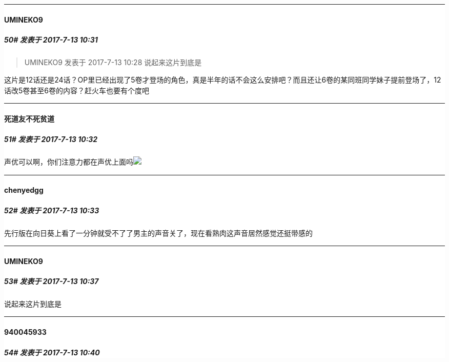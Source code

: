 
-----

####  UMINEKO9  
##### 50#       发表于 2017-7-13 10:31



<blockquote>UMINEKO9 发表于 2017-7-13 10:28
说起来这片到底是</blockquote>
这片是12话还是24话？OP里已经出现了5卷才登场的角色，真是半年的话不会这么安排吧？而且还让6卷的某同班同学妹子提前登场了，12话改5卷甚至6卷的内容？赶火车也要有个度吧







-----

####  死道友不死贫道  
##### 51#       发表于 2017-7-13 10:32




声优可以啊，你们注意力都在声优上面吗<img src="https://static.saraba1st.com/image/smiley/face2017/163.png" referrerpolicy="no-referrer">







-----

####  chenyedgg  
##### 52#       发表于 2017-7-13 10:33




先行版在向日葵上看了一分钟就受不了了男主的声音关了，现在看熟肉这声音居然感觉还挺带感的







-----

####  UMINEKO9  
##### 53#       发表于 2017-7-13 10:37




说起来这片到底是







-----

####  940045933  
##### 54#       发表于 2017-7-13 10:40
